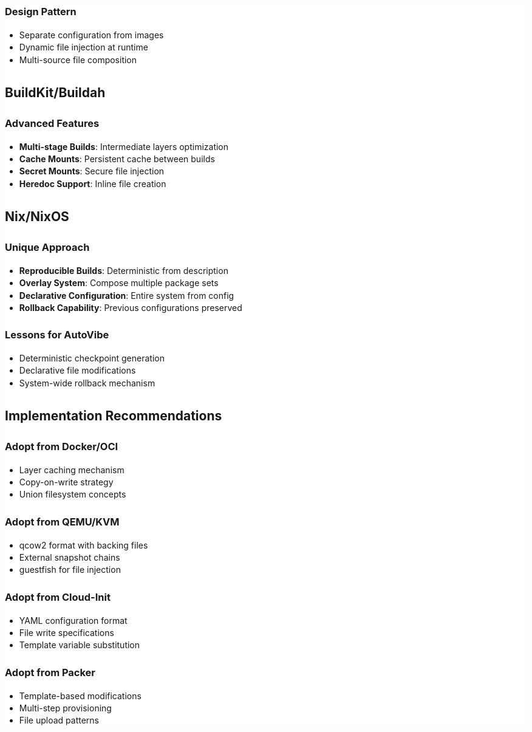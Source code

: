 ### Design Pattern
- Separate configuration from images
- Dynamic file injection at runtime
- Multi-source file composition

## BuildKit/Buildah

### Advanced Features
- **Multi-stage Builds**: Intermediate layers optimization
- **Cache Mounts**: Persistent cache between builds
- **Secret Mounts**: Secure file injection
- **Heredoc Support**: Inline file creation

## Nix/NixOS

### Unique Approach
- **Reproducible Builds**: Deterministic from description
- **Overlay System**: Compose multiple package sets
- **Declarative Configuration**: Entire system from config
- **Rollback Capability**: Previous configurations preserved

### Lessons for AutoVibe
- Deterministic checkpoint generation
- Declarative file modifications
- System-wide rollback mechanism

## Implementation Recommendations

### Adopt from Docker/OCI
- Layer caching mechanism
- Copy-on-write strategy
- Union filesystem concepts

### Adopt from QEMU/KVM
- qcow2 format with backing files
- External snapshot chains
- guestfish for file injection

### Adopt from Cloud-Init
- YAML configuration format
- File write specifications
- Template variable substitution

### Adopt from Packer
- Template-based modifications
- Multi-step provisioning
- File upload patterns
